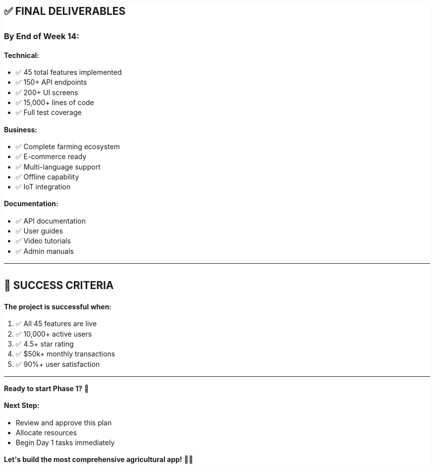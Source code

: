 
## ✅ FINAL DELIVERABLES

### **By End of Week 14:**

**Technical:**
- ✅ 45 total features implemented
- ✅ 150+ API endpoints
- ✅ 200+ UI screens
- ✅ 15,000+ lines of code
- ✅ Full test coverage

**Business:**
- ✅ Complete farming ecosystem
- ✅ E-commerce ready
- ✅ Multi-language support
- ✅ Offline capability
- ✅ IoT integration

**Documentation:**
- ✅ API documentation
- ✅ User guides
- ✅ Video tutorials
- ✅ Admin manuals

---

## 🎉 SUCCESS CRITERIA

**The project is successful when:**
1. ✅ All 45 features are live
2. ✅ 10,000+ active users
3. ✅ 4.5+ star rating
4. ✅ $50k+ monthly transactions
5. ✅ 90%+ user satisfaction

---

**Ready to start Phase 1?** 🚀

**Next Step:** 
- Review and approve this plan
- Allocate resources
- Begin Day 1 tasks immediately

**Let's build the most comprehensive agricultural app!** 💪🌾




